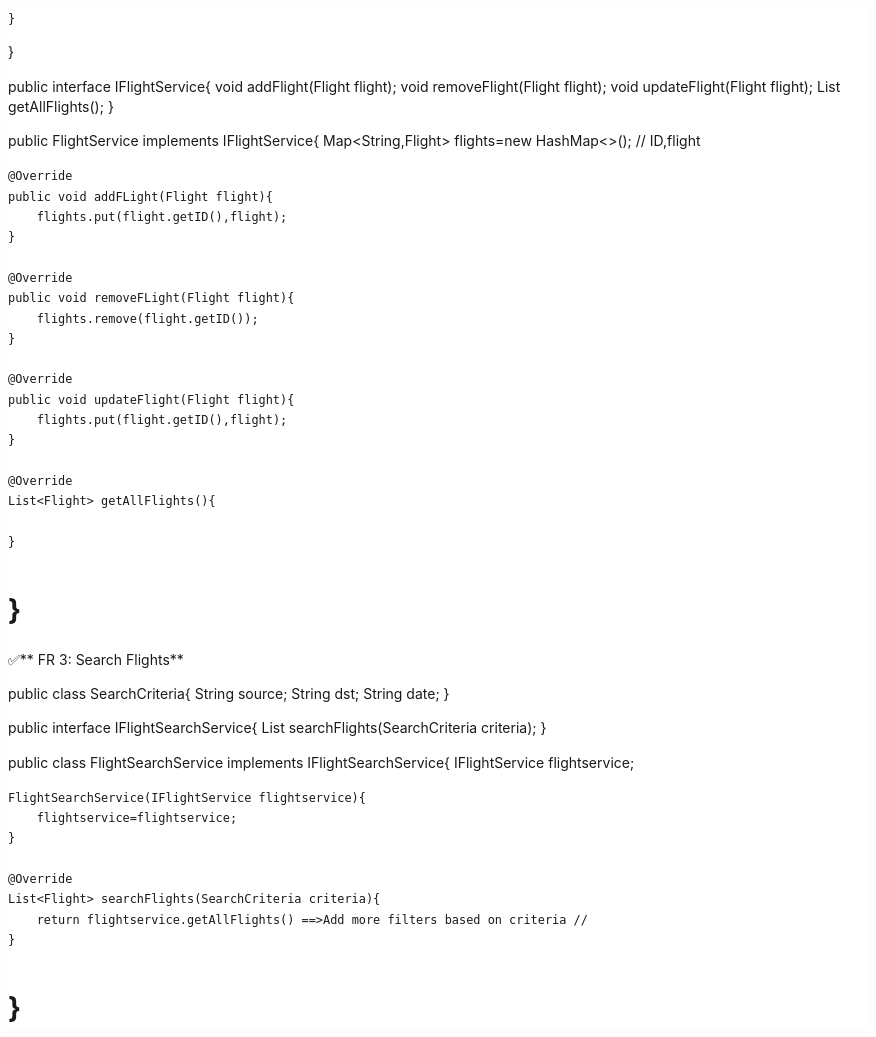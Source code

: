 	}
}

public interface IFlightService{
	void addFlight(Flight flight);
	void removeFlight(Flight flight);
	void updateFlight(Flight flight);
	List<Flight> getAllFlights(); 
}

public FlightService implements IFlightService{
	Map<String,Flight> flights=new HashMap<>(); // ID,flight

	@Override
	public void addFLight(Flight flight){
		flights.put(flight.getID(),flight);
	}

	@Override
	public void removeFLight(Flight flight){
		flights.remove(flight.getID());
	}

	@Override
	public void updateFlight(Flight flight){
		flights.put(flight.getID(),flight);
	}

	@Override
	List<Flight> getAllFlights(){

	}
}
=======================================================

✅** FR 3: Search Flights**

public class SearchCriteria{
	String source;
	String dst;
	String date;
}

public interface IFlightSearchService{
	List<Flight> searchFlights(SearchCriteria criteria);
}

public class FlightSearchService implements IFlightSearchService{
	IFlightService flightservice;

	FlightSearchService(IFlightService flightservice){
		flightservice=flightservice;
	}

	@Override
	List<Flight> searchFlights(SearchCriteria criteria){
		return flightservice.getAllFlights() ==>Add more filters based on criteria //
	}
}
=======================================================
